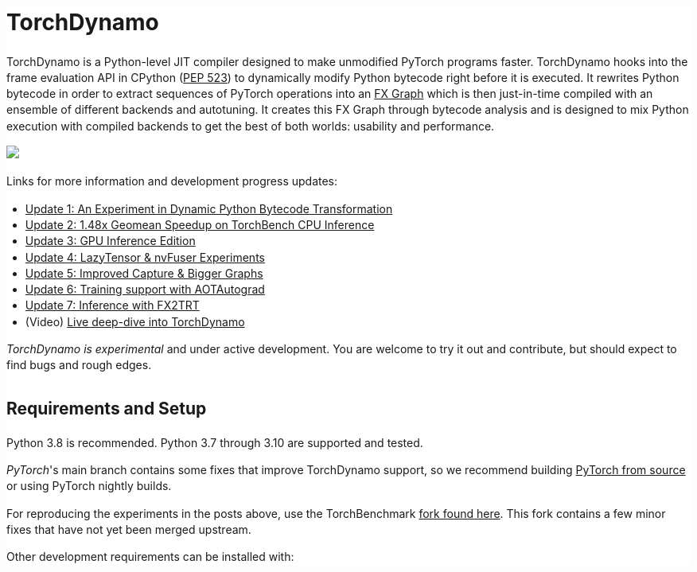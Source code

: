 # TorchDynamo

TorchDynamo is a Python-level JIT compiler designed to make unmodified
PyTorch programs faster. TorchDynamo hooks into the frame evaluation API
in CPython ([PEP 523]) to dynamically modify Python bytecode right before
it is executed. It rewrites Python bytecode in order to extract sequences
of PyTorch operations into an [FX Graph] which is then just-in-time
compiled with an ensemble of different backends and autotuning. It
creates this FX Graph through bytecode analysis and is designed to mix
Python execution with compiled backends to get the best of both worlds:
usability and performance.

[pep 523]: https://www.python.org/dev/peps/pep-0523/
[fx graph]: https://pytorch.org/docs/stable/fx.html

![](TorchDynamo.png)

Links for more information and development progress updates:

- [Update 1: An Experiment in Dynamic Python Bytecode Transformation](https://dev-discuss.pytorch.org/t/torchdynamo-an-experiment-in-dynamic-python-bytecode-transformation/361)
- [Update 2: 1.48x Geomean Speedup on TorchBench CPU Inference](https://dev-discuss.pytorch.org/t/torchdynamo-update-1-48x-geomean-speedup-on-torchbench-cpu-inference/397)
- [Update 3: GPU Inference Edition](https://dev-discuss.pytorch.org/t/torchdynamo-update-3-gpu-inference-edition/460)
- [Update 4: LazyTensor & nvFuser Experiments](https://dev-discuss.pytorch.org/t/torchdynamo-update-4-lazytensor-nvfuser-experiments/496)
- [Update 5: Improved Capture & Bigger Graphs](https://dev-discuss.pytorch.org/t/torchdynamo-update-5-improved-capture-bigger-graphs/556)
- [Update 6: Training support with AOTAutograd](https://dev-discuss.pytorch.org/t/torchdynamo-update-6-training-support-with-aotautograd/570)
- [Update 7: Inference with FX2TRT](https://dev-discuss.pytorch.org/t/torchdynamo-update-7-inference-with-fx2trt/576)
- (Video) [Live deep-dive into TorchDynamo](https://www.youtube.com/watch?v=egZB5Uxki0I)

_TorchDynamo is experimental_ and under active development.
You are welcome to try it out and contribute, but should expect to find
bugs and rough edges.

## Requirements and Setup

Python 3.8 is recommended.
Python 3.7 through 3.10 are supported and tested.

_PyTorch_'s main branch contains some fixes that improve TorchDynamo
support, so we recommend building [PyTorch from source] or using PyTorch
nightly builds.

[pytorch from source]: https://github.com/pytorch/pytorch#from-source

For reproducing the experiments in the posts above, use the TorchBenchmark
[fork found here]. This fork contains a few minor fixes that have not
yet been merged upstream.

[fork found here]: https://github.com/jansel/benchmark

Other development requirements can be installed with:


[optimize_for_inference]: https://pytorch.org/docs/stable/generated/torch.jit.optimize_for_inference.html
[backends.py]: https://github.com/jansel/torchdynamo/blob/main/torchdynamo/optimizations/backends.py